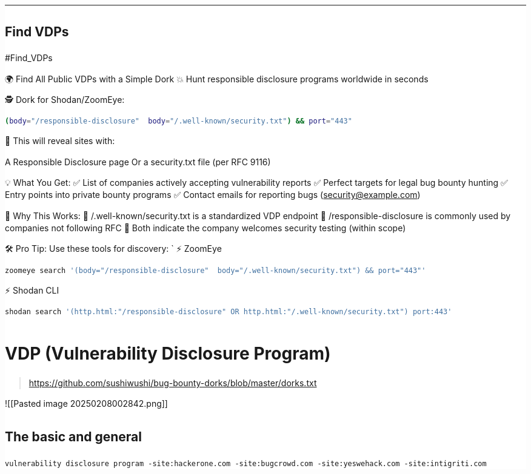
----

## Find VDPs  

#Find_VDPs

🌍 Find All Public VDPs with a Simple Dork 💥
Hunt responsible disclosure programs worldwide in seconds

🕵️ Dork for Shodan/ZoomEye:
```bash
(body="/responsible-disclosure"  body="/.well-known/security.txt") && port="443"
```

🔎 This will reveal sites with:

A Responsible Disclosure page Or a security.txt file (per RFC 9116)

💡 What You Get:
✅ List of companies actively accepting vulnerability reports
✅ Perfect targets for legal bug bounty hunting
✅ Entry points into private bounty programs
✅ Contact emails for reporting bugs (security@example.com)

🧠 Why This Works:
🔸 /.well-known/security.txt is a standardized VDP endpoint
🔸 /responsible-disclosure is commonly used by companies not following RFC
🔸 Both indicate the company welcomes security testing (within scope)

🛠 Pro Tip:
Use these tools for discovery:
`
⚡️ ZoomEye
```bash
zoomeye search '(body="/responsible-disclosure"  body="/.well-known/security.txt") && port="443"'
```

⚡️ Shodan CLI
```bash
shodan search '(http.html:"/responsible-disclosure" OR http.html:"/.well-known/security.txt") port:443'
```

# VDP (Vulnerability Disclosure Program)

> https://github.com/sushiwushi/bug-bounty-dorks/blob/master/dorks.txt

![[Pasted image 20250208002842.png]]

## The basic and general

```
vulnerability disclosure program -site:hackerone.com -site:bugcrowd.com -site:yeswehack.com -site:intigriti.com
```
